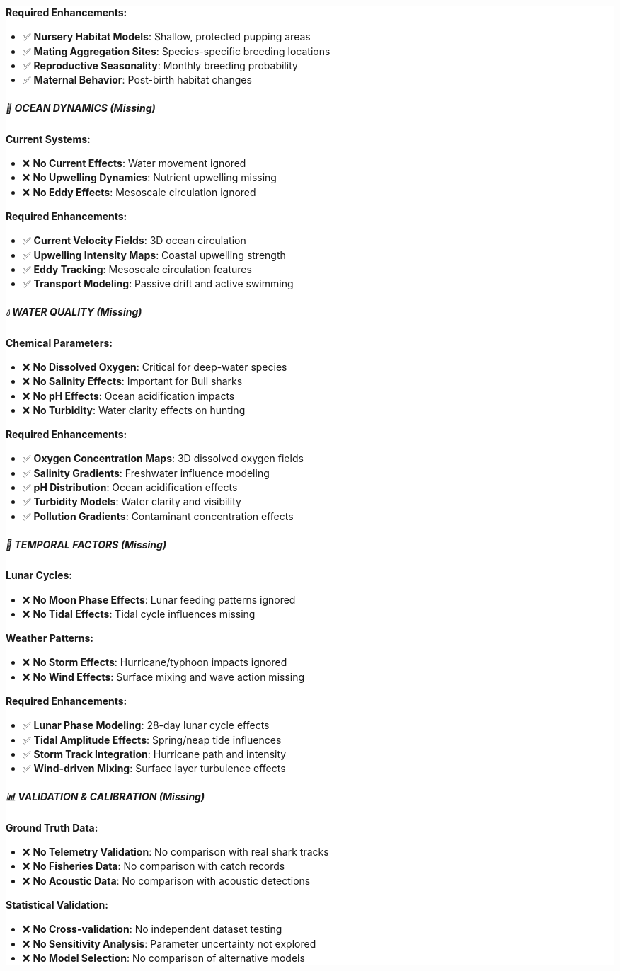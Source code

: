**Required Enhancements:**
- ✅ **Nursery Habitat Models**: Shallow, protected pupping areas
- ✅ **Mating Aggregation Sites**: Species-specific breeding locations
- ✅ **Reproductive Seasonality**: Monthly breeding probability
- ✅ **Maternal Behavior**: Post-birth habitat changes

##### **🌊 OCEAN DYNAMICS (Missing)**
**Current Systems:**
- ❌ **No Current Effects**: Water movement ignored
- ❌ **No Upwelling Dynamics**: Nutrient upwelling missing
- ❌ **No Eddy Effects**: Mesoscale circulation ignored

**Required Enhancements:**
- ✅ **Current Velocity Fields**: 3D ocean circulation
- ✅ **Upwelling Intensity Maps**: Coastal upwelling strength
- ✅ **Eddy Tracking**: Mesoscale circulation features
- ✅ **Transport Modeling**: Passive drift and active swimming

##### **💧 WATER QUALITY (Missing)**
**Chemical Parameters:**
- ❌ **No Dissolved Oxygen**: Critical for deep-water species
- ❌ **No Salinity Effects**: Important for Bull sharks
- ❌ **No pH Effects**: Ocean acidification impacts
- ❌ **No Turbidity**: Water clarity effects on hunting

**Required Enhancements:**
- ✅ **Oxygen Concentration Maps**: 3D dissolved oxygen fields
- ✅ **Salinity Gradients**: Freshwater influence modeling
- ✅ **pH Distribution**: Ocean acidification effects
- ✅ **Turbidity Models**: Water clarity and visibility
- ✅ **Pollution Gradients**: Contaminant concentration effects

##### **🌙 TEMPORAL FACTORS (Missing)**
**Lunar Cycles:**
- ❌ **No Moon Phase Effects**: Lunar feeding patterns ignored
- ❌ **No Tidal Effects**: Tidal cycle influences missing

**Weather Patterns:**
- ❌ **No Storm Effects**: Hurricane/typhoon impacts ignored
- ❌ **No Wind Effects**: Surface mixing and wave action missing

**Required Enhancements:**
- ✅ **Lunar Phase Modeling**: 28-day lunar cycle effects
- ✅ **Tidal Amplitude Effects**: Spring/neap tide influences
- ✅ **Storm Track Integration**: Hurricane path and intensity
- ✅ **Wind-driven Mixing**: Surface layer turbulence effects

##### **📊 VALIDATION & CALIBRATION (Missing)**
**Ground Truth Data:**
- ❌ **No Telemetry Validation**: No comparison with real shark tracks
- ❌ **No Fisheries Data**: No comparison with catch records
- ❌ **No Acoustic Data**: No comparison with acoustic detections

**Statistical Validation:**
- ❌ **No Cross-validation**: No independent dataset testing
- ❌ **No Sensitivity Analysis**: Parameter uncertainty not explored
- ❌ **No Model Selection**: No comparison of alternative models
